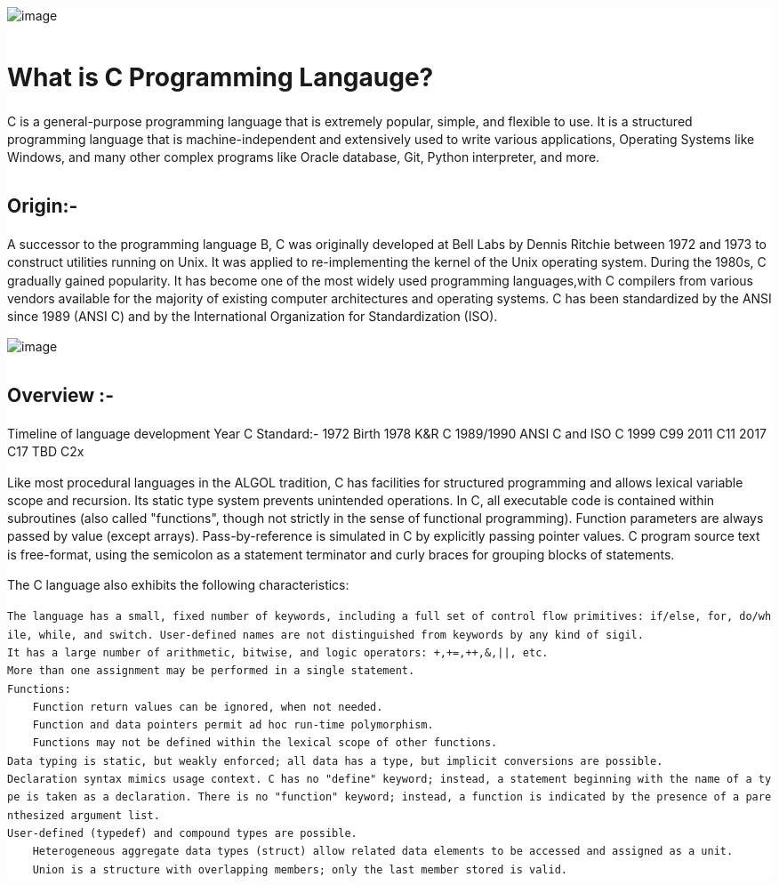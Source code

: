 

![image](https://user-images.githubusercontent.com/83390756/119222126-71ea8d80-bb10-11eb-94d9-bee4cf27bcf6.png)


# What is C Programming Langauge?

C is a general-purpose programming language that is extremely popular, simple, and flexible to use. It is a structured programming language that is machine-independent and extensively used to write various applications, Operating Systems like Windows, and many other complex programs like Oracle database, Git, Python interpreter, and more.

## Origin:-

A successor to the programming language B, C was originally developed at Bell Labs by Dennis Ritchie between 1972 and 1973 to construct utilities running on Unix. It was applied to re-implementing the kernel of the Unix operating system. During the 1980s, C gradually gained popularity. It has become one of the most widely used programming languages,with C compilers from various vendors available for the majority of existing computer architectures and operating systems. C has been standardized by the ANSI since 1989 (ANSI C) and by the International Organization for Standardization (ISO). 

![image](https://user-images.githubusercontent.com/83390756/119222108-5b443680-bb10-11eb-861e-4db4544ec417.png)


## Overview :-

Timeline of language development Year 	C Standard:- 
1972 	Birth
1978 	K&R C
1989/1990 	ANSI C and ISO C
1999 	C99
2011 	C11
2017 	C17
TBD 	C2x

Like most procedural languages in the ALGOL tradition, C has facilities for structured programming and allows lexical variable scope and recursion. Its static type system prevents unintended operations. In C, all executable code is contained within subroutines (also called "functions", though not strictly in the sense of functional programming). Function parameters are always passed by value (except arrays). Pass-by-reference is simulated in C by explicitly passing pointer values. C program source text is free-format, using the semicolon as a statement terminator and curly braces for grouping blocks of statements.

The C language also exhibits the following characteristics:

    The language has a small, fixed number of keywords, including a full set of control flow primitives: if/else, for, do/while, while, and switch. User-defined names are not distinguished from keywords by any kind of sigil.
    It has a large number of arithmetic, bitwise, and logic operators: +,+=,++,&,||, etc.
    More than one assignment may be performed in a single statement.
    Functions:
        Function return values can be ignored, when not needed.
        Function and data pointers permit ad hoc run-time polymorphism.
        Functions may not be defined within the lexical scope of other functions.
    Data typing is static, but weakly enforced; all data has a type, but implicit conversions are possible.
    Declaration syntax mimics usage context. C has no "define" keyword; instead, a statement beginning with the name of a type is taken as a declaration. There is no "function" keyword; instead, a function is indicated by the presence of a parenthesized argument list.
    User-defined (typedef) and compound types are possible.
        Heterogeneous aggregate data types (struct) allow related data elements to be accessed and assigned as a unit.
        Union is a structure with overlapping members; only the last member stored is valid.
